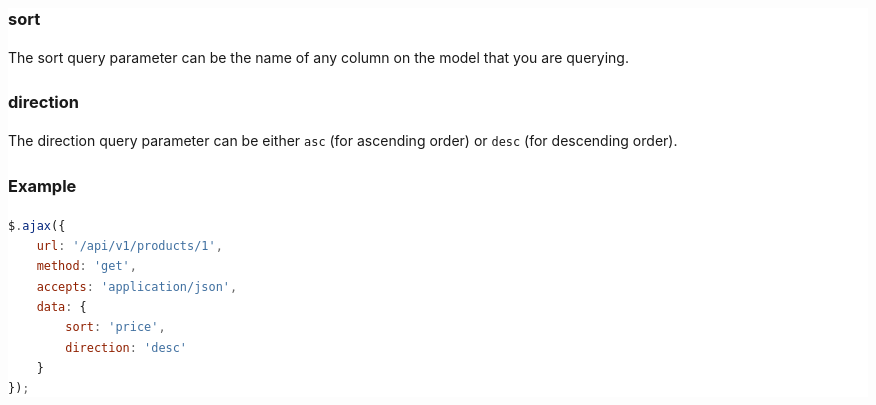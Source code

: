 ### sort

The sort query parameter can be the name of any column on the model that you are querying.

### direction

The direction query parameter can be either `asc` (for ascending order) or `desc` (for descending order).

### Example

```js
$.ajax({
	url: '/api/v1/products/1',
	method: 'get',
	accepts: 'application/json',
	data: {
		sort: 'price',
		direction: 'desc'
	}
});
```